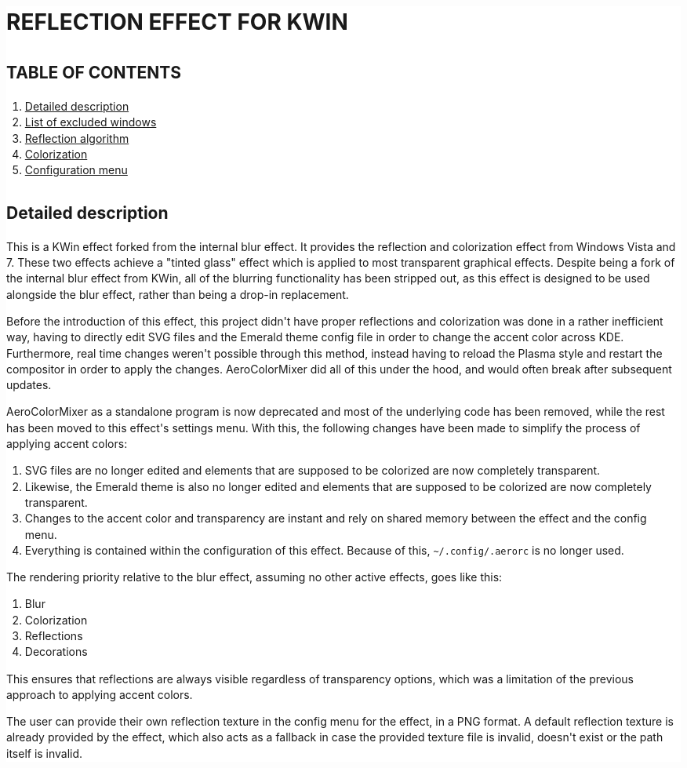 # REFLECTION EFFECT FOR KWIN

## TABLE OF CONTENTS

1. [Detailed description](#description)
2. [List of excluded windows](#excluded-windows)
3. [Reflection algorithm](#algorithm)
4. [Colorization](#colorization)
5. [Configuration menu](#config)


## Detailed description <a name="description"></a>

This is a KWin effect forked from the internal blur effect. It provides the reflection and colorization effect from Windows Vista and 7. These two effects achieve a "tinted glass" effect which is applied to most transparent graphical effects. Despite being a fork of the internal blur effect from KWin, all of the blurring functionality has been stripped out, as this effect is designed to be used alongside the blur effect, rather than being a drop-in replacement.

Before the introduction of this effect, this project didn't have proper reflections and colorization was done in a rather inefficient way, having to directly edit SVG files and the Emerald theme config file in order to change the accent color across KDE. Furthermore, real time changes weren't possible through this method, instead having to reload the Plasma style and restart the compositor in order to apply the changes. AeroColorMixer did all of this under the hood, and would often break after subsequent updates.

AeroColorMixer as a standalone program is now deprecated and most of the underlying code has been removed, while the rest has been moved to this effect's settings menu. With this, the following changes have been made to simplify the process of applying accent colors:

1. SVG files are no longer edited and elements that are supposed to be colorized are now completely transparent. 
2. Likewise, the Emerald theme is also no longer edited and elements that are supposed to be colorized are now completely transparent.
3. Changes to the accent color and transparency are instant and rely on shared memory between the effect and the config menu.
4. Everything is contained within the configuration of this effect. Because of this, ```~/.config/.aerorc``` is no longer used. 

The rendering priority relative to the blur effect, assuming no other active effects, goes like this:

1. Blur
2. Colorization
3. Reflections
4. Decorations

This ensures that reflections are always visible regardless of transparency options, which was a limitation of the previous approach to applying accent colors. 

The user can provide their own reflection texture in the config menu for the effect, in a PNG format. A default reflection texture is already provided by the effect, which also acts as a fallback in case the provided texture file is invalid, doesn't exist or the path itself is invalid.
